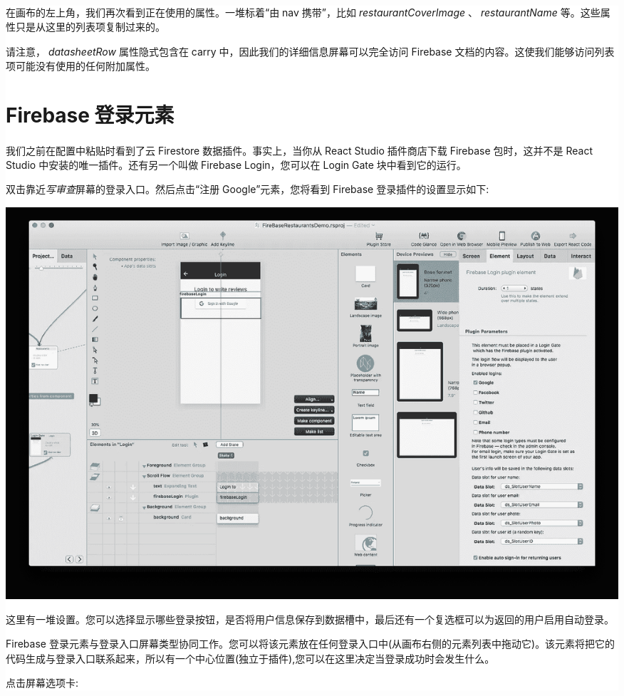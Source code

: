 在画布的左上角，我们再次看到正在使用的属性。一堆标着“由 nav 携带”，比如 *restaurantCoverImage* 、 *restaurantName* 等。这些属性只是从这里的列表项复制过来的。

请注意， *datasheetRow* 属性隐式包含在 carry 中，因此我们的详细信息屏幕可以完全访问 Firebase 文档的内容。这使我们能够访问列表项可能没有使用的任何附加属性。

# Firebase 登录元素

我们之前在配置中粘贴时看到了云 Firestore 数据插件。事实上，当你从 React Studio 插件商店下载 Firebase 包时，这并不是 React Studio 中安装的唯一插件。还有另一个叫做 Firebase Login，您可以在 Login Gate 块中看到它的运行。

双击靠近*写审查*屏幕的登录入口。然后点击“注册 Google”元素，您将看到 Firebase 登录插件的设置显示如下:

![](img/cc274e3baa2cc07a25023a8828bb60e5.png)

这里有一堆设置。您可以选择显示哪些登录按钮，是否将用户信息保存到数据槽中，最后还有一个复选框可以为返回的用户启用自动登录。

Firebase 登录元素与登录入口屏幕类型协同工作。您可以将该元素放在任何登录入口中(从画布右侧的元素列表中拖动它)。该元素将把它的代码生成与登录入口联系起来，所以有一个中心位置(独立于插件),您可以在这里决定当登录成功时会发生什么。

点击屏幕选项卡:
